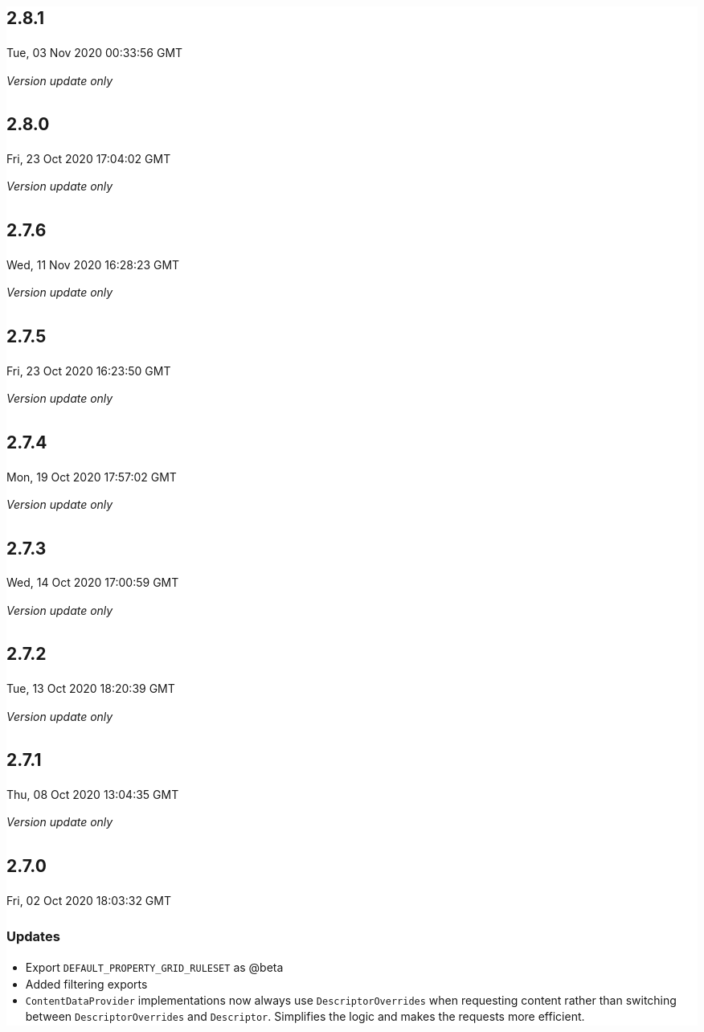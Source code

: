 ## 2.8.1
Tue, 03 Nov 2020 00:33:56 GMT

_Version update only_

## 2.8.0
Fri, 23 Oct 2020 17:04:02 GMT

_Version update only_

## 2.7.6
Wed, 11 Nov 2020 16:28:23 GMT

_Version update only_

## 2.7.5
Fri, 23 Oct 2020 16:23:50 GMT

_Version update only_

## 2.7.4
Mon, 19 Oct 2020 17:57:02 GMT

_Version update only_

## 2.7.3
Wed, 14 Oct 2020 17:00:59 GMT

_Version update only_

## 2.7.2
Tue, 13 Oct 2020 18:20:39 GMT

_Version update only_

## 2.7.1
Thu, 08 Oct 2020 13:04:35 GMT

_Version update only_

## 2.7.0
Fri, 02 Oct 2020 18:03:32 GMT

### Updates

- Export `DEFAULT_PROPERTY_GRID_RULESET` as @beta
- Added filtering exports
- `ContentDataProvider` implementations now always use `DescriptorOverrides` when requesting content rather than switching between `DescriptorOverrides` and `Descriptor`. Simplifies the logic and makes the requests more efficient.
